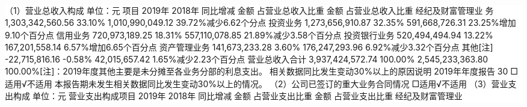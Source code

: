 （1）营业总收入构成
单位：元
项目
2019年
2018年
同比增减
金额
占营业总收入比重
金额
占营业总收入比重
经纪及财富管理业
务
1,303,342,560.56
33.10%
1,010,990,049.12
39.72%减少6.62个分点
投资业务
1,273,656,910.87
32.35%
591,668,726.31
23.25%增加9.10个百分点
信用业务
720,973,189.25
18.31%
557,110,078.85
21.89%减少3.58个百分点
投资银行业务
520,494,494.94
13.22%
167,201,558.14
6.57%增加6.65个百分点
资产管理业务
141,673,233.28
3.60%
176,247,293.96
6.92%减少3.32个百分点
其他[注]
-22,715,816.16
-0.58%
42,015,657.42
1.65%减少2.23个百分点
营业总收入合计
3,937,424,572.74
100.00%
2,545,233,363.80
100.00%[注]：2019年度其他主要是未分摊至各业务分部的利息支出。
相关数据同比发生变动30%以上的原因说明
2019年年度报告
30
□适用√不适用
本报告期未发生相关数据同比发生变动30%以上的情况。
（2）公司已签订的重大业务合同情况
□适用√不适用
（3）营业支出构成
单位：元
营业支出构成项目
2019年
2018年
同比增减
金额
占营业支出比重
金额
占营业支出比重
经纪及财富管理业